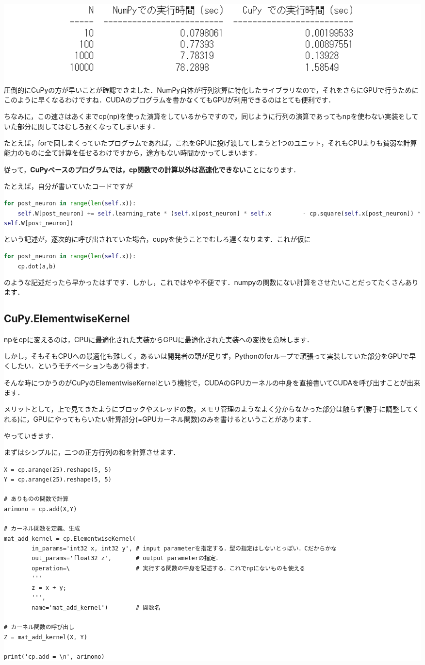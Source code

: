 <center><img src="../figures/speed.png", width=70%></center>

圧倒的にCuPyの方が早いことが確認できました．NumPy自体が行列演算に特化したライブラリなので，それをさらにGPUで行うためにこのように早くなるわけですね．CUDAのプログラムを書かなくてもGPUが利用できるのはとても便利です．

ちなみに，この速さはあくまでcp(np)を使った演算をしているからですので，同じように行列の演算であってもnpを使わない実装をしていた部分に関してはむしろ遅くなってしまいます．

たとえば，forで回しまくっていたプログラムであれば，これをGPUに投げ渡してしまうと1つのユニット，それもCPUよりも貧弱な計算能力のものに全て計算を任せるわけですから，途方もない時間かかってしまいます．

従って，**CuPyベースのプログラムでは，cp関数での計算以外は高速化できない**ことになります．

たとえば，自分が書いていたコードですが

```Python
for post_neuron in range(len(self.x)):
    self.W[post_neuron] += self.learning_rate * (self.x[post_neuron] * self.x         - cp.square(self.x[post_neuron]) * self.W[post_neuron])
```

という記述が，逐次的に呼び出されていた場合，cupyを使うことでむしろ遅くなります．これが仮に

```Python
for post_neuron in range(len(self.x)):
    cp.dot(a,b)
```
のような記述だったら早かったはずです．しかし，これではやや不便です．numpyの関数にない計算をさせたいことだってたくさんあります．

## CuPy.ElementwiseKernel
npをcpに変えるのは，CPUに最適化された実装からGPUに最適化された実装への変換を意味します．

しかし，そもそもCPUへの最適化も難しく，あるいは開発者の頭が足りず，Pythonのforループで頑張って実装していた部分をGPUで早くしたい．というモチベーションもあり得ます．

そんな時につかうのがCuPyのElementwiseKernelという機能で，CUDAのGPUカーネルの中身を直接書いてCUDAを呼び出すことが出来ます．

メリットとして，上で見てきたようにブロックやスレッドの数，メモリ管理のようなよく分からなかった部分は触らず(勝手に調整してくれる)に，GPUにやってもらいたい計算部分(=GPUカーネル関数)のみを書けるということがあります．

やっていきます．

まずはシンプルに，二つの正方行列の和を計算させます．

```Python{.line-numbers}
X = cp.arange(25).reshape(5, 5)
Y = cp.arange(25).reshape(5, 5)

# ありものの関数で計算
arimono = cp.add(X,Y)

# カーネル関数を定義、生成
mat_add_kernel = cp.ElementwiseKernel(
        in_params='int32 x, int32 y', # input parameterを指定する．型の指定はしないとっぽい．Cだからかな
        out_params='float32 z',       # output parameterの指定．
        operation=\                   # 実行する関数の中身を記述する．これでnpにないものも使える
        '''
        z = x + y;
        ''',
        name='mat_add_kernel')        # 関数名

# カーネル関数の呼び出し
Z = mat_add_kernel(X, Y)

print('cp.add = \n', arimono)
```